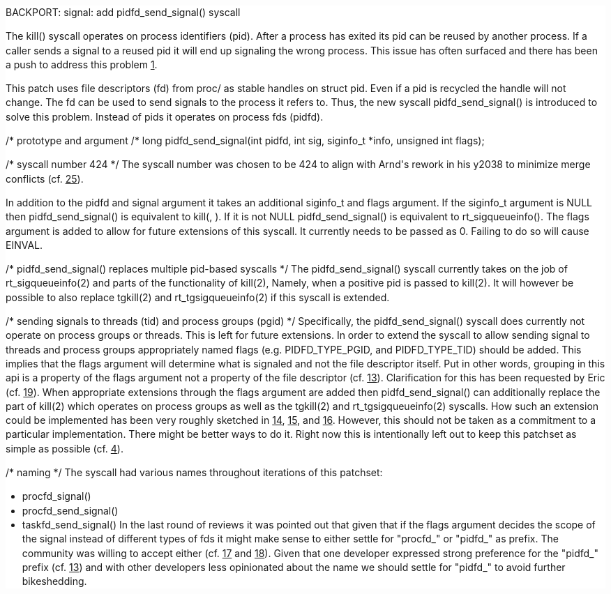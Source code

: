 BACKPORT: signal: add pidfd_send_signal() syscall

The kill() syscall operates on process identifiers (pid). After a process
has exited its pid can be reused by another process. If a caller sends a
signal to a reused pid it will end up signaling the wrong process. This
issue has often surfaced and there has been a push to address this problem [1].

This patch uses file descriptors (fd) from proc/<pid> as stable handles on
struct pid. Even if a pid is recycled the handle will not change. The fd
can be used to send signals to the process it refers to.
Thus, the new syscall pidfd_send_signal() is introduced to solve this
problem. Instead of pids it operates on process fds (pidfd).

/* prototype and argument /*
long pidfd_send_signal(int pidfd, int sig, siginfo_t *info, unsigned int flags);

/* syscall number 424 */
The syscall number was chosen to be 424 to align with Arnd's rework in his
y2038 to minimize merge conflicts (cf. [25]).

In addition to the pidfd and signal argument it takes an additional
siginfo_t and flags argument. If the siginfo_t argument is NULL then
pidfd_send_signal() is equivalent to kill(<positive-pid>, <signal>). If it
is not NULL pidfd_send_signal() is equivalent to rt_sigqueueinfo().
The flags argument is added to allow for future extensions of this syscall.
It currently needs to be passed as 0. Failing to do so will cause EINVAL.

/* pidfd_send_signal() replaces multiple pid-based syscalls */
The pidfd_send_signal() syscall currently takes on the job of
rt_sigqueueinfo(2) and parts of the functionality of kill(2), Namely, when a
positive pid is passed to kill(2). It will however be possible to also
replace tgkill(2) and rt_tgsigqueueinfo(2) if this syscall is extended.

/* sending signals to threads (tid) and process groups (pgid) */
Specifically, the pidfd_send_signal() syscall does currently not operate on
process groups or threads. This is left for future extensions.
In order to extend the syscall to allow sending signal to threads and
process groups appropriately named flags (e.g. PIDFD_TYPE_PGID, and
PIDFD_TYPE_TID) should be added. This implies that the flags argument will
determine what is signaled and not the file descriptor itself. Put in other
words, grouping in this api is a property of the flags argument not a
property of the file descriptor (cf. [13]). Clarification for this has been
requested by Eric (cf. [19]).
When appropriate extensions through the flags argument are added then
pidfd_send_signal() can additionally replace the part of kill(2) which
operates on process groups as well as the tgkill(2) and
rt_tgsigqueueinfo(2) syscalls.
How such an extension could be implemented has been very roughly sketched
in [14], [15], and [16]. However, this should not be taken as a commitment
to a particular implementation. There might be better ways to do it.
Right now this is intentionally left out to keep this patchset as simple as
possible (cf. [4]).

/* naming */
The syscall had various names throughout iterations of this patchset:
- procfd_signal()
- procfd_send_signal()
- taskfd_send_signal()
In the last round of reviews it was pointed out that given that if the
flags argument decides the scope of the signal instead of different types
of fds it might make sense to either settle for "procfd_" or "pidfd_" as
prefix. The community was willing to accept either (cf. [17] and [18]).
Given that one developer expressed strong preference for the "pidfd_"
prefix (cf. [13]) and with other developers less opinionated about the name
we should settle for "pidfd_" to avoid further bikeshedding.


[1]:  https://lore.kernel.org/lkml/20181029221037.87724-1-dancol@google.com/
[2]:  https://lore.kernel.org/lkml/874lbtjvtd.fsf@oldenburg2.str.redhat.com/
[3]:  https://lore.kernel.org/lkml/20181204132604.aspfupwjgjx6fhva@brauner.io/
[4]:  https://lore.kernel.org/lkml/20181203180224.fkvw4kajtbvru2ku@brauner.io/
[5]:  https://lore.kernel.org/lkml/20181121213946.GA10795@mail.hallyn.com/
[6]:  https://lore.kernel.org/lkml/20181120103111.etlqp7zop34v6nv4@brauner.io/
[7]:  https://lore.kernel.org/lkml/36323361-90BD-41AF-AB5B-EE0D7BA02C21@amacapital.net/
[8]:  https://lore.kernel.org/lkml/87tvjxp8pc.fsf@xmission.com/
[9]:  https://asciinema.org/a/IQjuCHew6bnq1cr78yuMv16cy
[11]: https://lore.kernel.org/lkml/F53D6D38-3521-4C20-9034-5AF447DF62FF@amacapital.net/
[12]: https://lore.kernel.org/lkml/87zhtjn8ck.fsf@xmission.com/
[13]: https://lore.kernel.org/lkml/871s6u9z6u.fsf@xmission.com/
[14]: https://lore.kernel.org/lkml/20181206231742.xxi4ghn24z4h2qki@brauner.io/
[15]: https://lore.kernel.org/lkml/20181207003124.GA11160@mail.hallyn.com/
[16]: https://lore.kernel.org/lkml/20181207015423.4miorx43l3qhppfz@brauner.io/
[17]: https://lore.kernel.org/lkml/CAGXu5jL8PciZAXvOvCeCU3wKUEB_dU-O3q0tDw4uB_ojMvDEew@mail.gmail.com/
[18]: https://lore.kernel.org/lkml/20181206222746.GB9224@mail.hallyn.com/
[19]: https://lore.kernel.org/lkml/20181208054059.19813-1-christian@brauner.io/
[20]: https://lore.kernel.org/lkml/8736rebl9s.fsf@oldenburg.str.redhat.com/
[21]: https://lore.kernel.org/lkml/20181228152012.dbf0508c2508138efc5f2bbe@linux-foundation.org/
[22]: https://lore.kernel.org/lkml/20181228233725.722tdfgijxcssg76@brauner.io/
[23]: https://lwn.net/Articles/773459/
[24]: https://lore.kernel.org/lkml/8736rebl9s.fsf@oldenburg.str.redhat.com/
[25]: https://lore.kernel.org/lkml/CAK8P3a0ej9NcJM8wXNPbcGUyOUZYX+VLoDFdbenW3s3114oQZw@mail.gmail.com/
[aarch64-compare-ofborg]: https://github.com/NixOS/nixpkgs/pull/209870/checks?check_run_id=10662822938
[amd64-compare-ofborg]: https://github.com/NixOS/nixpkgs/pull/209870/checks?check_run_id=10662825857
[nonexistent sysroot]: https://github.com/NixOS/nixpkgs/pull/210004
[versioned directory]: https://github.com/NixOS/nixpkgs/pull/209054
[`user-defined-trusted-dirs`]: https://sourceware.org/legacy-ml/libc-help/2013-11/msg00026.html
[comment in guix]: https://github.com/guix-mirror/guix/blob/5e4ec8218142eee8e6e148e787381a5ef891c5b1/gnu/packages/gcc.scm#L253
[mentioned]: https://github.com/NixOS/nixpkgs/pull/210112#issuecomment-1379608483
[crisis]: https://github.com/NixOS/nixpkgs/issues/108305
[foreign]: https://github.com/NixOS/nixpkgs/pull/170857#issuecomment-1170558348
[static lib{mpfr,mpc,gmp,isl}.a hack]: https://github.com/NixOS/nixpkgs/blob/2f1948af9c984ebb82dfd618e67dc949755823e2/pkgs/stdenv/linux/default.nix#L380